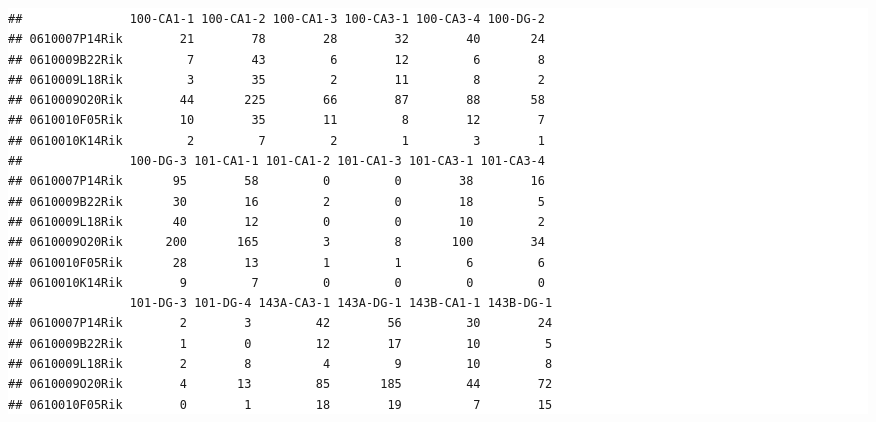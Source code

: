     ##               100-CA1-1 100-CA1-2 100-CA1-3 100-CA3-1 100-CA3-4 100-DG-2
    ## 0610007P14Rik        21        78        28        32        40       24
    ## 0610009B22Rik         7        43         6        12         6        8
    ## 0610009L18Rik         3        35         2        11         8        2
    ## 0610009O20Rik        44       225        66        87        88       58
    ## 0610010F05Rik        10        35        11         8        12        7
    ## 0610010K14Rik         2         7         2         1         3        1
    ##               100-DG-3 101-CA1-1 101-CA1-2 101-CA1-3 101-CA3-1 101-CA3-4
    ## 0610007P14Rik       95        58         0         0        38        16
    ## 0610009B22Rik       30        16         2         0        18         5
    ## 0610009L18Rik       40        12         0         0        10         2
    ## 0610009O20Rik      200       165         3         8       100        34
    ## 0610010F05Rik       28        13         1         1         6         6
    ## 0610010K14Rik        9         7         0         0         0         0
    ##               101-DG-3 101-DG-4 143A-CA3-1 143A-DG-1 143B-CA1-1 143B-DG-1
    ## 0610007P14Rik        2        3         42        56         30        24
    ## 0610009B22Rik        1        0         12        17         10         5
    ## 0610009L18Rik        2        8          4         9         10         8
    ## 0610009O20Rik        4       13         85       185         44        72
    ## 0610010F05Rik        0        1         18        19          7        15